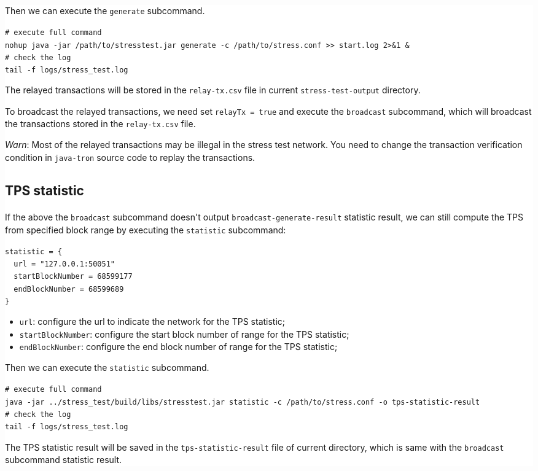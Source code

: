 Then we can execute the `generate` subcommand.
```shell
# execute full command
nohup java -jar /path/to/stresstest.jar generate -c /path/to/stress.conf >> start.log 2>&1 &
# check the log
tail -f logs/stress_test.log
```
The relayed transactions will be stored in the `relay-tx.csv` file in current `stress-test-output` directory.

To broadcast the relayed transactions, we need set `relayTx = true` and execute the `broadcast` subcommand,
which will broadcast the transactions stored in the `relay-tx.csv` file.

*Warn*: Most of the relayed transactions may be illegal in the stress test network. You need to change the
transaction verification condition in `java-tron` source code to replay the transactions.

## TPS statistic
If the above the `broadcast` subcommand doesn't output `broadcast-generate-result` statistic result,
we can still compute the TPS from specified block range by executing the `statistic` subcommand:

```
statistic = {
  url = "127.0.0.1:50051"
  startBlockNumber = 68599177
  endBlockNumber = 68599689
}
```
- `url`: configure the url to indicate the network for the TPS statistic;
- `startBlockNumber`: configure the start block number of range for the TPS statistic;
- `endBlockNumber`: configure the end block number of range for the TPS statistic;

Then we can execute the `statistic` subcommand.
```
# execute full command
java -jar ../stress_test/build/libs/stresstest.jar statistic -c /path/to/stress.conf -o tps-statistic-result
# check the log
tail -f logs/stress_test.log
```
The TPS statistic result will be saved in the `tps-statistic-result` file of current directory, which is same
with the `broadcast` subcommand statistic result.
